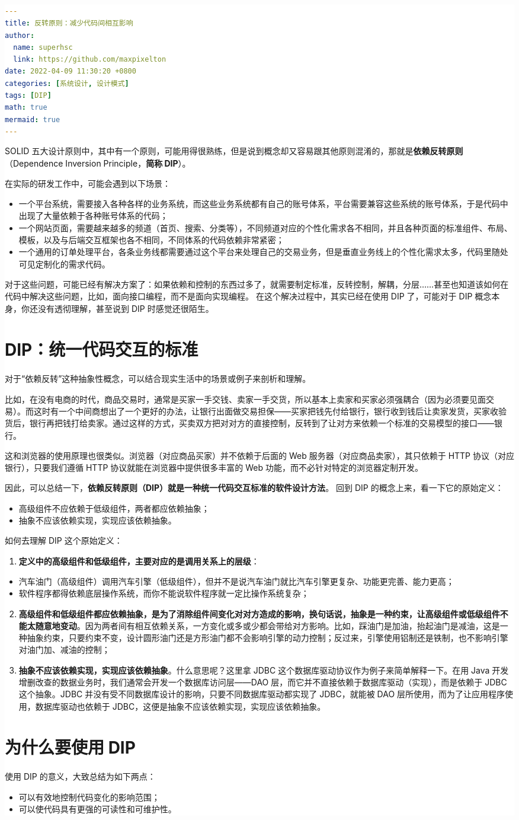 ```yaml
---
title: 反转原则：减少代码间相互影响
author:
  name: superhsc
  link: https://github.com/maxpixelton
date: 2022-04-09 11:30:20 +0800
categories: [系统设计, 设计模式]
tags: [DIP]
math: true
mermaid: true
---
```


SOLID 五大设计原则中，其中有一个原则，可能用得很熟练，但是说到概念却又容易跟其他原则混淆的，那就是**依赖反转原则**（Dependence Inversion Principle，**简称 DIP**）。

在实际的研发工作中，可能会遇到以下场景：
- 一个平台系统，需要接入各种各样的业务系统，而这些业务系统都有自己的账号体系，平台需要兼容这些系统的账号体系，于是代码中出现了大量依赖于各种账号体系的代码；
- 一个网站页面，需要越来越多的频道（首页、搜索、分类等），不同频道对应的个性化需求各不相同，并且各种页面的标准组件、布局、模板，以及与后端交互框架也各不相同，不同体系的代码依赖非常紧密；
- 一个通用的订单处理平台，各条业务线都需要通过这个平台来处理自己的交易业务，但是垂直业务线上的个性化需求太多，代码里随处可见定制化的需求代码。

对于这些问题，可能已经有解决方案了：如果依赖和控制的东西过多了，就需要制定标准，反转控制，解耦，分层……甚至也知道该如何在代码中解决这些问题，比如，面向接口编程，而不是面向实现编程。
在这个解决过程中，其实已经在使用 DIP 了，可能对于 DIP 概念本身，你还没有透彻理解，甚至说到 DIP 时感觉还很陌生。

# DIP：统一代码交互的标准
对于“依赖反转”这种抽象性概念，可以结合现实生活中的场景或例子来剖析和理解。

比如，在没有电商的时代，商品交易时，通常是买家一手交钱、卖家一手交货，所以基本上卖家和买家必须强耦合（因为必须要见面交易）。而这时有一个中间商想出了一个更好的办法，让银行出面做交易担保——买家把钱先付给银行，银行收到钱后让卖家发货，买家收验货后，银行再把钱打给卖家。通过这样的方式，买卖双方把对对方的直接控制，反转到了让对方来依赖一个标准的交易模型的接口——银行。

这和浏览器的使用原理也很类似。浏览器（对应商品买家）并不依赖于后面的 Web 服务器（对应商品卖家），其只依赖于 HTTP 协议（对应银行），只要我们遵循 HTTP 协议就能在浏览器中提供很多丰富的 Web 功能，而不必针对特定的浏览器定制开发。

因此，可以总结一下，**依赖反转原则（DIP）就是一种统一代码交互标准的软件设计方法**。
回到 DIP 的概念上来，看一下它的原始定义：
- 高级组件不应依赖于低级组件，两者都应依赖抽象；
- 抽象不应该依赖实现，实现应该依赖抽象。

如何去理解 DIP 这个原始定义：
1. **定义中的高级组件和低级组件，主要对应的是调用关系上的层级**：
- 汽车油门（高级组件）调用汽车引擎（低级组件），但并不是说汽车油门就比汽车引擎更复杂、功能更完善、能力更高；
- 软件程序都得依赖底层操作系统，而你不能说软件程序就一定比操作系统复杂；
  
2. **高级组件和低级组件都应依赖抽象，是为了消除组件间变化对对方造成的影响，换句话说，抽象是一种约束，让高级组件或低级组件不能太随意地变动**。因为两者间有相互依赖关系，一方变化或多或少都会带给对方影响。比如，踩油门是加油，抬起油门是减油，这是一种抽象约束，只要约束不变，设计圆形油门还是方形油门都不会影响引擎的动力控制；反过来，引擎使用铝制还是铁制，也不影响引擎对油门加、减油的控制；
   
3. **抽象不应该依赖实现，实现应该依赖抽象**。什么意思呢？这里拿 JDBC 这个数据库驱动协议作为例子来简单解释一下。在用 Java 开发增删改查的数据业务时，我们通常会开发一个数据库访问层——DAO 层，而它并不直接依赖于数据库驱动（实现），而是依赖于 JDBC 这个抽象。JDBC 并没有受不同数据库设计的影响，只要不同数据库驱动都实现了 JDBC，就能被 DAO 层所使用，而为了让应用程序使用，数据库驱动也依赖于 JDBC，这便是抽象不应该依赖实现，实现应该依赖抽象。

# 为什么要使用 DIP
使用 DIP 的意义，大致总结为如下两点：
- 可以有效地控制代码变化的影响范围；
- 可以使代码具有更强的可读性和可维护性。
